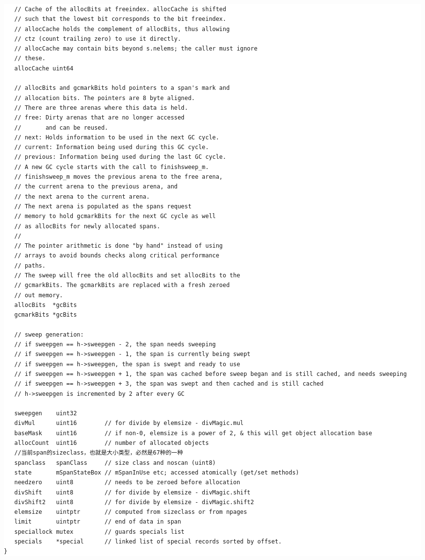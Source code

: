 ```
   // Cache of the allocBits at freeindex. allocCache is shifted
   // such that the lowest bit corresponds to the bit freeindex.
   // allocCache holds the complement of allocBits, thus allowing
   // ctz (count trailing zero) to use it directly.
   // allocCache may contain bits beyond s.nelems; the caller must ignore
   // these.
   allocCache uint64

   // allocBits and gcmarkBits hold pointers to a span's mark and
   // allocation bits. The pointers are 8 byte aligned.
   // There are three arenas where this data is held.
   // free: Dirty arenas that are no longer accessed
   //       and can be reused.
   // next: Holds information to be used in the next GC cycle.
   // current: Information being used during this GC cycle.
   // previous: Information being used during the last GC cycle.
   // A new GC cycle starts with the call to finishsweep_m.
   // finishsweep_m moves the previous arena to the free arena,
   // the current arena to the previous arena, and
   // the next arena to the current arena.
   // The next arena is populated as the spans request
   // memory to hold gcmarkBits for the next GC cycle as well
   // as allocBits for newly allocated spans.
   //
   // The pointer arithmetic is done "by hand" instead of using
   // arrays to avoid bounds checks along critical performance
   // paths.
   // The sweep will free the old allocBits and set allocBits to the
   // gcmarkBits. The gcmarkBits are replaced with a fresh zeroed
   // out memory.
   allocBits  *gcBits
   gcmarkBits *gcBits

   // sweep generation:
   // if sweepgen == h->sweepgen - 2, the span needs sweeping
   // if sweepgen == h->sweepgen - 1, the span is currently being swept
   // if sweepgen == h->sweepgen, the span is swept and ready to use
   // if sweepgen == h->sweepgen + 1, the span was cached before sweep began and is still cached, and needs sweeping
   // if sweepgen == h->sweepgen + 3, the span was swept and then cached and is still cached
   // h->sweepgen is incremented by 2 after every GC

   sweepgen    uint32
   divMul      uint16        // for divide by elemsize - divMagic.mul
   baseMask    uint16        // if non-0, elemsize is a power of 2, & this will get object allocation base
   allocCount  uint16        // number of allocated objects
   //当前span的sizeclass，也就是大小类型，必然是67种的一种	
   spanclass   spanClass     // size class and noscan (uint8)
   state       mSpanStateBox // mSpanInUse etc; accessed atomically (get/set methods)
   needzero    uint8         // needs to be zeroed before allocation
   divShift    uint8         // for divide by elemsize - divMagic.shift
   divShift2   uint8         // for divide by elemsize - divMagic.shift2
   elemsize    uintptr       // computed from sizeclass or from npages
   limit       uintptr       // end of data in span
   speciallock mutex         // guards specials list
   specials    *special      // linked list of special records sorted by offset.
}
```
